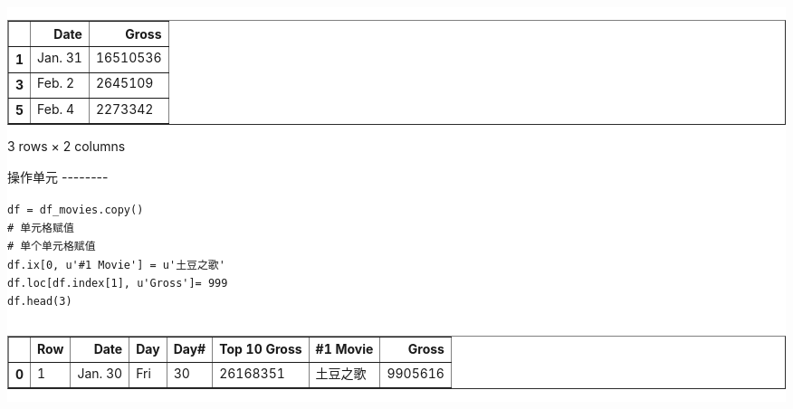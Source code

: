 <div style="max-height:1000px;max-width:1500px;overflow:auto;">
<table border="1" class="dataframe">
  <thead>
    <tr style="text-align: right;">
      <th></th>
      <th>Date</th>
      <th>Gross</th>
    </tr>
  </thead>
  <tbody>
    <tr>
      <th>1</th>
      <td> Jan. 31</td>
      <td> 16510536</td>
    </tr>
    <tr>
      <th>3</th>
      <td>  Feb. 2</td>
      <td>  2645109</td>
    </tr>
    <tr>
      <th>5</th>
      <td>  Feb. 4</td>
      <td>  2273342</td>
    </tr>
  </tbody>
</table>
<p>3 rows × 2 columns</p>
</div>
操作单元
--------

~~~~ {.sourceCode .python}
df = df_movies.copy()
# 单元格赋值
# 单个单元格赋值
df.ix[0, u'#1 Movie'] = u'土豆之歌'
df.loc[df.index[1], u'Gross']= 999
df.head(3)
~~~~

<div style="max-height:1000px;max-width:1500px;overflow:auto;">
<table border="1" class="dataframe">
  <thead>
    <tr style="text-align: right;">
      <th></th>
      <th>Row</th>
      <th>Date</th>
      <th>Day</th>
      <th>Day#</th>
      <th>Top 10 Gross</th>
      <th>#1 Movie</th>
      <th>Gross</th>
    </tr>
  </thead>
  <tbody>
    <tr>
      <th>0</th>
      <td> 1</td>
      <td> Jan. 30</td>
      <td> Fri</td>
      <td> 30</td>
      <td> 26168351</td>
      <td>            土豆之歌</td>
      <td> 9905616</td>